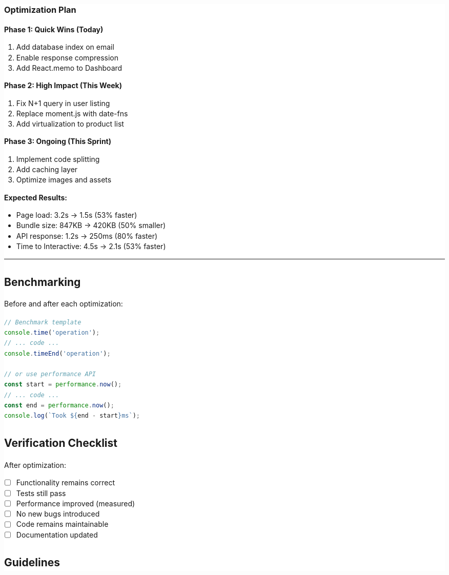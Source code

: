 ### Optimization Plan

**Phase 1: Quick Wins (Today)**
1. Add database index on email
2. Enable response compression
3. Add React.memo to Dashboard

**Phase 2: High Impact (This Week)**
1. Fix N+1 query in user listing
2. Replace moment.js with date-fns
3. Add virtualization to product list

**Phase 3: Ongoing (This Sprint)**
1. Implement code splitting
2. Add caching layer
3. Optimize images and assets

**Expected Results:**
- Page load: 3.2s → 1.5s (53% faster)
- Bundle size: 847KB → 420KB (50% smaller)
- API response: 1.2s → 250ms (80% faster)
- Time to Interactive: 4.5s → 2.1s (53% faster)

---

## Benchmarking

Before and after each optimization:

```typescript
// Benchmark template
console.time('operation');
// ... code ...
console.timeEnd('operation');

// or use performance API
const start = performance.now();
// ... code ...
const end = performance.now();
console.log(`Took ${end - start}ms`);
```

## Verification Checklist

After optimization:
- [ ] Functionality remains correct
- [ ] Tests still pass
- [ ] Performance improved (measured)
- [ ] No new bugs introduced
- [ ] Code remains maintainable
- [ ] Documentation updated

## Guidelines

